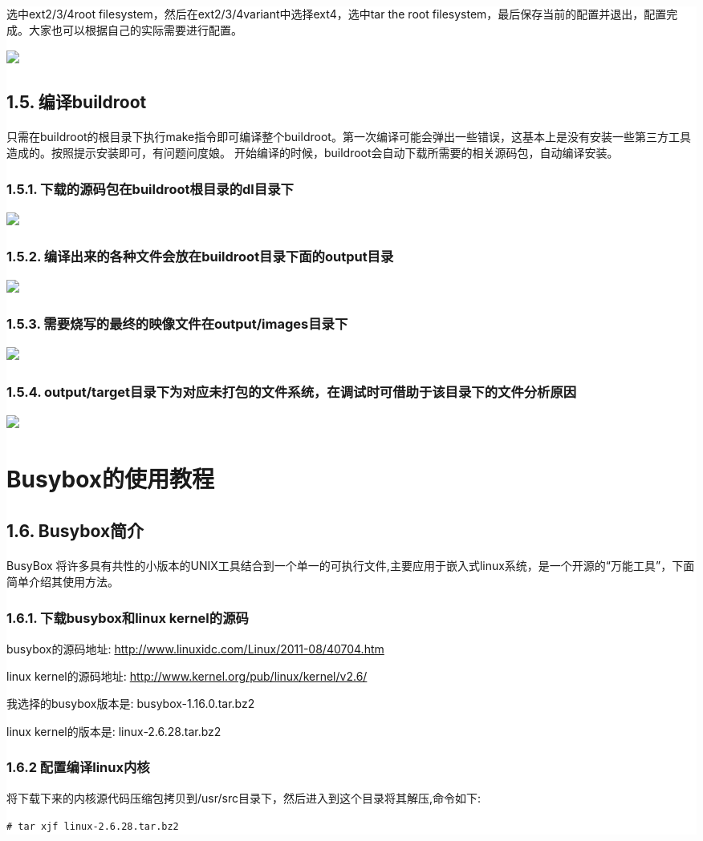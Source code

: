 选中ext2/3/4root filesystem，然后在ext2/3/4variant中选择ext4，选中tar the root filesystem，最后保存当前的配置并退出，配置完成。大家也可以根据自己的实际需要进行配置。 

![](http://i.imgur.com/w9Mw36R.png)

## 1.5. 编译buildroot ##
只需在buildroot的根目录下执行make指令即可编译整个buildroot。第一次编译可能会弹出一些错误，这基本上是没有安装一些第三方工具造成的。按照提示安装即可，有问题问度娘。 
开始编译的时候，buildroot会自动下载所需要的相关源码包，自动编译安装。
### 1.5.1. 下载的源码包在buildroot根目录的dl目录下 ###

![](http://i.imgur.com/aXcvNf3.png)

### 1.5.2. 编译出来的各种文件会放在buildroot目录下面的output目录 ###

![](http://i.imgur.com/UVuYbJv.png)

###  1.5.3. 需要烧写的最终的映像文件在output/images目录下 ###

![](http://i.imgur.com/r0pN5pU.png)

###  1.5.4. output/target目录下为对应未打包的文件系统，在调试时可借助于该目录下的文件分析原因 ###

![](http://i.imgur.com/kz9euhC.png)

# Busybox的使用教程 #

## 1.6. Busybox简介 ##

BusyBox 将许多具有共性的小版本的UNIX工具结合到一个单一的可执行文件,主要应用于嵌入式linux系统，是一个开源的“万能工具”，下面简单介绍其使用方法。

### 1.6.1. 下载busybox和linux kernel的源码 ###

busybox的源码地址: http://www.linuxidc.com/Linux/2011-08/40704.htm

linux kernel的源码地址: http://www.kernel.org/pub/linux/kernel/v2.6/

我选择的busybox版本是: busybox-1.16.0.tar.bz2

linux kernel的版本是: linux-2.6.28.tar.bz2



### 1.6.2 配置编译linux内核 ###

将下载下来的内核源代码压缩包拷贝到/usr/src目录下，然后进入到这个目录将其解压,命令如下:

    # tar xjf linux-2.6.28.tar.bz2

